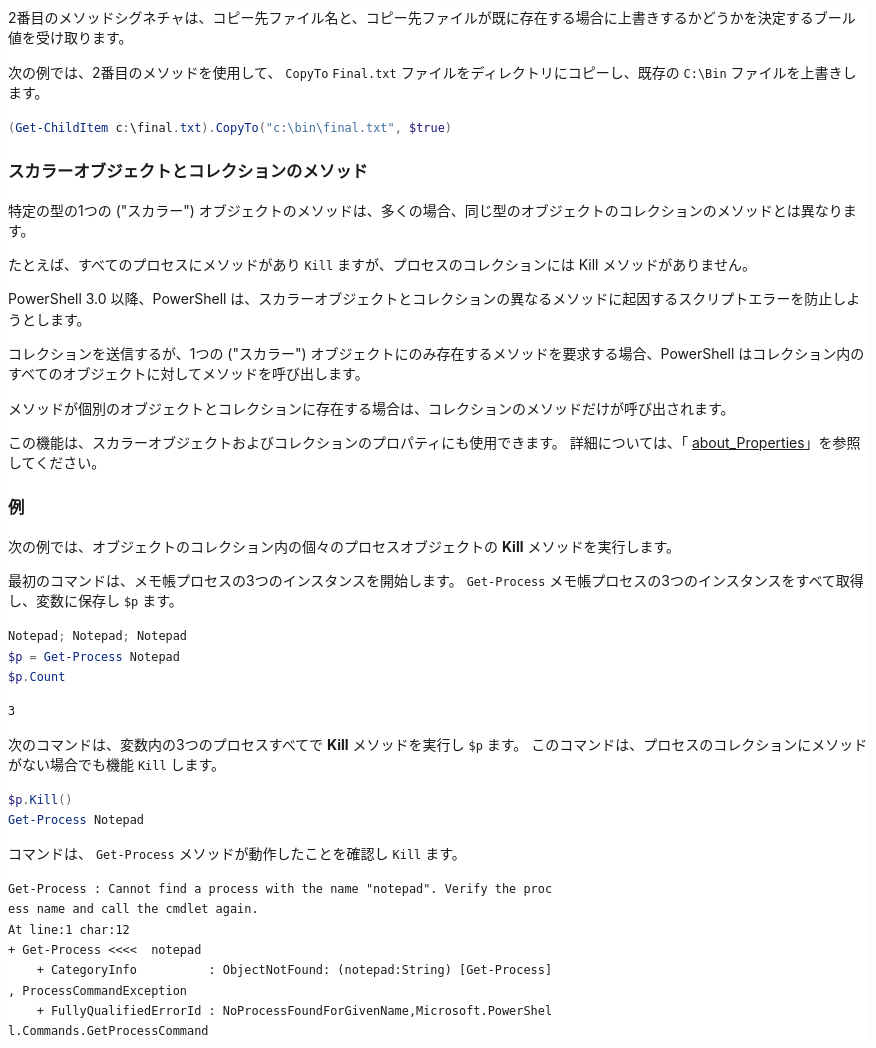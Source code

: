 2番目のメソッドシグネチャは、コピー先ファイル名と、コピー先ファイルが既に存在する場合に上書きするかどうかを決定するブール値を受け取ります。

次の例では、2番目のメソッドを使用して、 `CopyTo` `Final.txt` ファイルをディレクトリにコピーし、既存の `C:\Bin` ファイルを上書きします。

```powershell
(Get-ChildItem c:\final.txt).CopyTo("c:\bin\final.txt", $true)
```

### <a name="methods-of-scalar-objects-and-collections"></a>スカラーオブジェクトとコレクションのメソッド

特定の型の1つの ("スカラー") オブジェクトのメソッドは、多くの場合、同じ型のオブジェクトのコレクションのメソッドとは異なります。

たとえば、すべてのプロセスにメソッドがあり `Kill` ますが、プロセスのコレクションには Kill メソッドがありません。

PowerShell 3.0 以降、PowerShell は、スカラーオブジェクトとコレクションの異なるメソッドに起因するスクリプトエラーを防止しようとします。

コレクションを送信するが、1つの ("スカラー") オブジェクトにのみ存在するメソッドを要求する場合、PowerShell はコレクション内のすべてのオブジェクトに対してメソッドを呼び出します。

メソッドが個別のオブジェクトとコレクションに存在する場合は、コレクションのメソッドだけが呼び出されます。

この機能は、スカラーオブジェクトおよびコレクションのプロパティにも使用できます。 詳細については、「 [about_Properties](about_Properties.md)」を参照してください。

### <a name="examples"></a>例

次の例では、オブジェクトのコレクション内の個々のプロセスオブジェクトの **Kill** メソッドを実行します。

最初のコマンドは、メモ帳プロセスの3つのインスタンスを開始します。 `Get-Process` メモ帳プロセスの3つのインスタンスをすべて取得し、変数に保存し `$p` ます。

```powershell
Notepad; Notepad; Notepad
$p = Get-Process Notepad
$p.Count
```

```Output
3
```

次のコマンドは、変数内の3つのプロセスすべてで **Kill** メソッドを実行し `$p` ます。 このコマンドは、プロセスのコレクションにメソッドがない場合でも機能 `Kill` します。

```powershell
$p.Kill()
Get-Process Notepad
```

コマンドは、 `Get-Process` メソッドが動作したことを確認し `Kill` ます。

```Output
Get-Process : Cannot find a process with the name "notepad". Verify the proc
ess name and call the cmdlet again.
At line:1 char:12
+ Get-Process <<<<  notepad
    + CategoryInfo          : ObjectNotFound: (notepad:String) [Get-Process]
, ProcessCommandException
    + FullyQualifiedErrorId : NoProcessFoundForGivenName,Microsoft.PowerShel
l.Commands.GetProcessCommand
```
